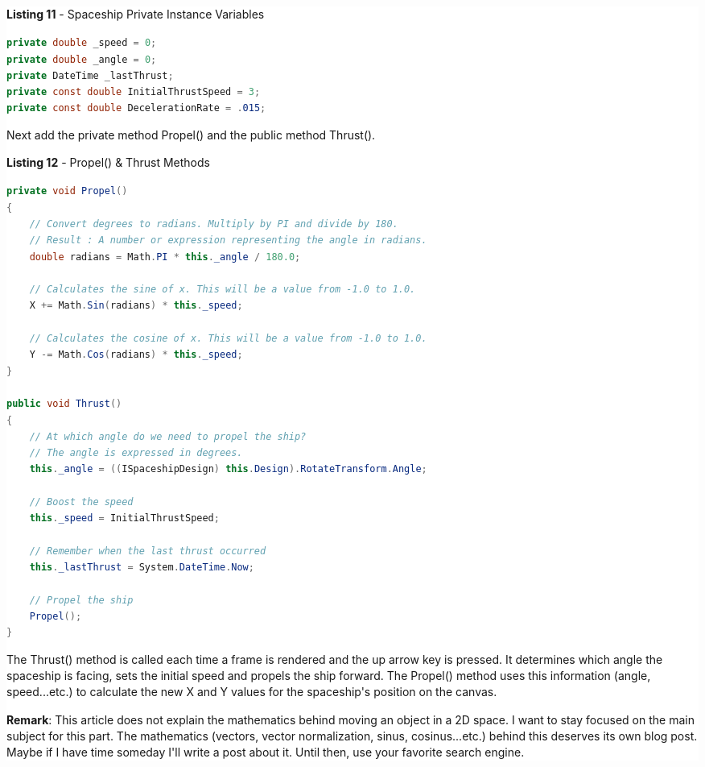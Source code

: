 **Listing 11** - Spaceship Private Instance Variables

```csharp
private double _speed = 0;
private double _angle = 0;
private DateTime _lastThrust;
private const double InitialThrustSpeed = 3;
private const double DecelerationRate = .015;
```

Next add the private method Propel() and the public method Thrust().

**Listing 12** - Propel() & Thrust Methods

```csharp
private void Propel()
{
    // Convert degrees to radians. Multiply by PI and divide by 180.
    // Result : A number or expression representing the angle in radians.
    double radians = Math.PI * this._angle / 180.0;

    // Calculates the sine of x. This will be a value from -1.0 to 1.0.
    X += Math.Sin(radians) * this._speed;

    // Calculates the cosine of x. This will be a value from -1.0 to 1.0.
    Y -= Math.Cos(radians) * this._speed;
}

public void Thrust()
{
    // At which angle do we need to propel the ship?
    // The angle is expressed in degrees.
    this._angle = ((ISpaceshipDesign) this.Design).RotateTransform.Angle;

    // Boost the speed
    this._speed = InitialThrustSpeed;

    // Remember when the last thrust occurred
    this._lastThrust = System.DateTime.Now;

    // Propel the ship
    Propel();
}
```

The Thrust() method is called each time a frame is rendered and the up arrow key is pressed. It determines which angle the spaceship is facing, sets the initial speed and propels the ship forward. The Propel() method uses this information (angle, speed...etc.) to calculate the new X and Y values for the spaceship's position on the canvas.

**Remark**: This article does not explain the mathematics behind moving an object in a 2D space. I want to stay focused on the main subject for this part. The mathematics (vectors, vector normalization, sinus, cosinus...etc.) behind this deserves its own blog post. Maybe if I have time someday I'll write a post about it. Until then, use your favorite search engine.
